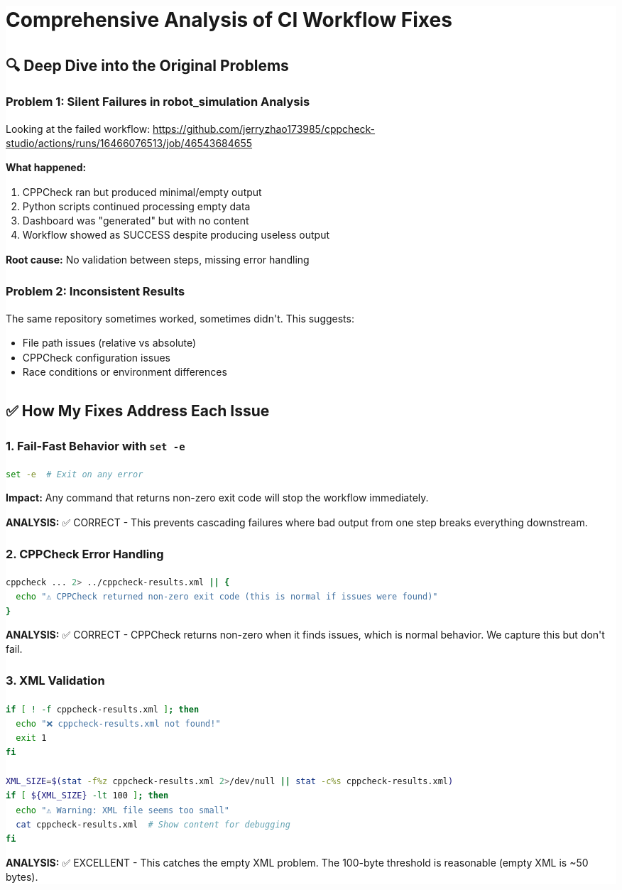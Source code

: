 # Comprehensive Analysis of CI Workflow Fixes

## 🔍 Deep Dive into the Original Problems

### Problem 1: Silent Failures in robot_simulation Analysis
Looking at the failed workflow: https://github.com/jerryzhao173985/cppcheck-studio/actions/runs/16466076513/job/46543684655

**What happened:**
1. CPPCheck ran but produced minimal/empty output
2. Python scripts continued processing empty data
3. Dashboard was "generated" but with no content
4. Workflow showed as SUCCESS despite producing useless output

**Root cause:** No validation between steps, missing error handling

### Problem 2: Inconsistent Results
The same repository sometimes worked, sometimes didn't. This suggests:
- File path issues (relative vs absolute)
- CPPCheck configuration issues
- Race conditions or environment differences

## ✅ How My Fixes Address Each Issue

### 1. **Fail-Fast Behavior with `set -e`**
```bash
set -e  # Exit on any error
```
**Impact:** Any command that returns non-zero exit code will stop the workflow immediately.

**ANALYSIS:** ✅ CORRECT - This prevents cascading failures where bad output from one step breaks everything downstream.

### 2. **CPPCheck Error Handling**
```bash
cppcheck ... 2> ../cppcheck-results.xml || {
  echo "⚠️ CPPCheck returned non-zero exit code (this is normal if issues were found)"
}
```
**ANALYSIS:** ✅ CORRECT - CPPCheck returns non-zero when it finds issues, which is normal behavior. We capture this but don't fail.

### 3. **XML Validation**
```bash
if [ ! -f cppcheck-results.xml ]; then
  echo "❌ cppcheck-results.xml not found!"
  exit 1
fi

XML_SIZE=$(stat -f%z cppcheck-results.xml 2>/dev/null || stat -c%s cppcheck-results.xml)
if [ ${XML_SIZE} -lt 100 ]; then
  echo "⚠️ Warning: XML file seems too small"
  cat cppcheck-results.xml  # Show content for debugging
fi
```
**ANALYSIS:** ✅ EXCELLENT - This catches the empty XML problem. The 100-byte threshold is reasonable (empty XML is ~50 bytes).
